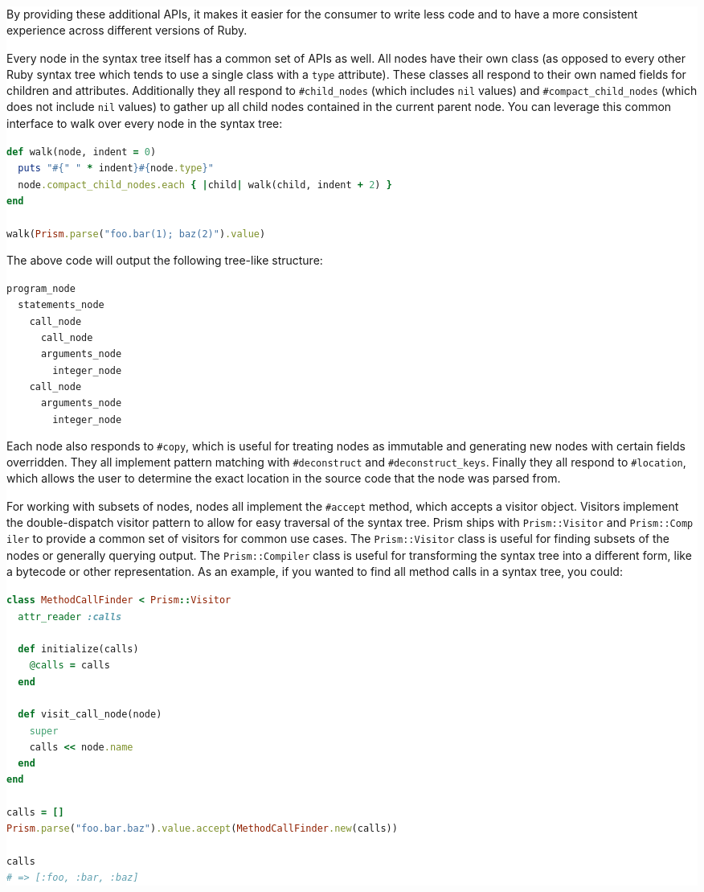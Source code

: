By providing these additional APIs, it makes it easier for the consumer to write less code and to have a more consistent experience across different versions of Ruby.

Every node in the syntax tree itself has a common set of APIs as well. All nodes have their own class (as opposed to every other Ruby syntax tree which tends to use a single class with a `type` attribute). These classes all respond to their own named fields for children and attributes. Additionally they all respond to `#child_nodes` (which includes `nil` values) and `#compact_child_nodes` (which does not include `nil` values) to gather up all child nodes contained in the current parent node. You can leverage this common interface to walk over every node in the syntax tree:

```ruby
def walk(node, indent = 0)
  puts "#{" " * indent}#{node.type}"
  node.compact_child_nodes.each { |child| walk(child, indent + 2) }
end

walk(Prism.parse("foo.bar(1); baz(2)").value)
```

The above code will output the following tree-like structure:

```
program_node
  statements_node
    call_node
      call_node
      arguments_node
        integer_node
    call_node
      arguments_node
        integer_node
```

Each node also responds to `#copy`, which is useful for treating nodes as immutable and generating new nodes with certain fields overridden. They all implement pattern matching with `#deconstruct` and `#deconstruct_keys`. Finally they all respond to `#location`, which allows the user to determine the exact location in the source code that the node was parsed from.

For working with subsets of nodes, nodes all implement the `#accept` method, which accepts a visitor object. Visitors implement the double-dispatch visitor pattern to allow for easy traversal of the syntax tree. Prism ships with `Prism::Visitor` and `Prism::Compiler` to provide a common set of visitors for common use cases. The `Prism::Visitor` class is useful for finding subsets of the nodes or generally querying output. The `Prism::Compiler` class is useful for transforming the syntax tree into a different form, like a bytecode or other representation. As an example, if you wanted to find all method calls in a syntax tree, you could:

```ruby
class MethodCallFinder < Prism::Visitor
  attr_reader :calls

  def initialize(calls)
    @calls = calls
  end

  def visit_call_node(node)
    super
    calls << node.name
  end
end

calls = []
Prism.parse("foo.bar.baz").value.accept(MethodCallFinder.new(calls))

calls
# => [:foo, :bar, :baz]
```
